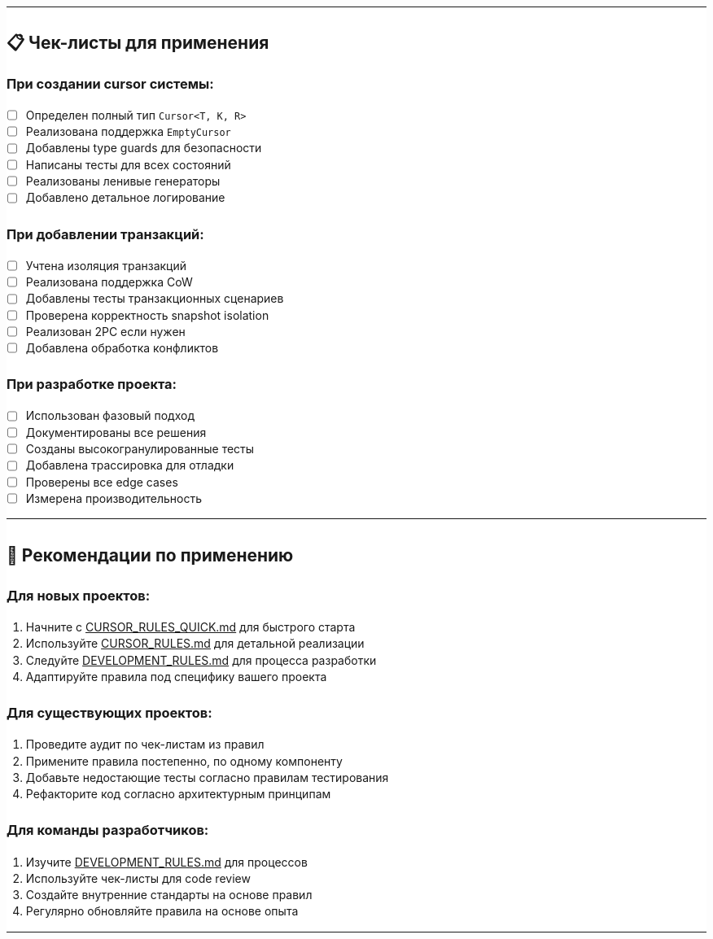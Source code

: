 ```typescript
```

---

## 📋 Чек-листы для применения

### **При создании cursor системы:**
- [ ] Определен полный тип `Cursor<T, K, R>`
- [ ] Реализована поддержка `EmptyCursor`
- [ ] Добавлены type guards для безопасности
- [ ] Написаны тесты для всех состояний
- [ ] Реализованы ленивые генераторы
- [ ] Добавлено детальное логирование

### **При добавлении транзакций:**
- [ ] Учтена изоляция транзакций
- [ ] Реализована поддержка CoW
- [ ] Добавлены тесты транзакционных сценариев
- [ ] Проверена корректность snapshot isolation
- [ ] Реализован 2PC если нужен
- [ ] Добавлена обработка конфликтов

### **При разработке проекта:**
- [ ] Использован фазовый подход
- [ ] Документированы все решения
- [ ] Созданы высокогранулированные тесты
- [ ] Добавлена трассировка для отладки
- [ ] Проверены все edge cases
- [ ] Измерена производительность

---

## 🚀 Рекомендации по применению

### **Для новых проектов:**
1. Начните с [CURSOR_RULES_QUICK.md](./CURSOR_RULES_QUICK.md) для быстрого старта
2. Используйте [CURSOR_RULES.md](./CURSOR_RULES.md) для детальной реализации
3. Следуйте [DEVELOPMENT_RULES.md](./DEVELOPMENT_RULES.md) для процесса разработки
4. Адаптируйте правила под специфику вашего проекта

### **Для существующих проектов:**
1. Проведите аудит по чек-листам из правил
2. Примените правила постепенно, по одному компоненту
3. Добавьте недостающие тесты согласно правилам тестирования
4. Рефакторите код согласно архитектурным принципам

### **Для команды разработчиков:**
1. Изучите [DEVELOPMENT_RULES.md](./DEVELOPMENT_RULES.md) для процессов
2. Используйте чек-листы для code review
3. Создайте внутренние стандарты на основе правил
4. Регулярно обновляйте правила на основе опыта

---